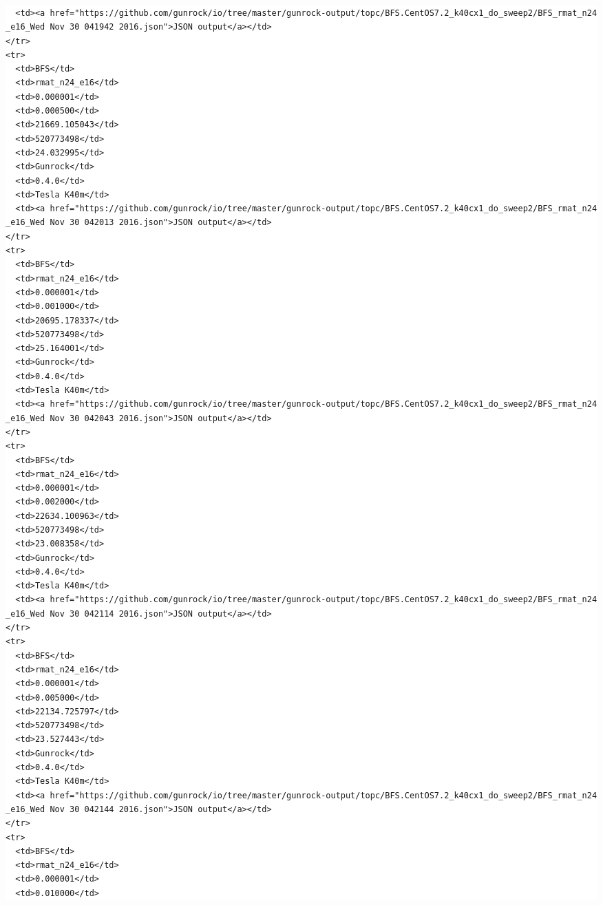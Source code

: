       <td><a href="https://github.com/gunrock/io/tree/master/gunrock-output/topc/BFS.CentOS7.2_k40cx1_do_sweep2/BFS_rmat_n24_e16_Wed Nov 30 041942 2016.json">JSON output</a></td>
    </tr>
    <tr>
      <td>BFS</td>
      <td>rmat_n24_e16</td>
      <td>0.000001</td>
      <td>0.000500</td>
      <td>21669.105043</td>
      <td>520773498</td>
      <td>24.032995</td>
      <td>Gunrock</td>
      <td>0.4.0</td>
      <td>Tesla K40m</td>
      <td><a href="https://github.com/gunrock/io/tree/master/gunrock-output/topc/BFS.CentOS7.2_k40cx1_do_sweep2/BFS_rmat_n24_e16_Wed Nov 30 042013 2016.json">JSON output</a></td>
    </tr>
    <tr>
      <td>BFS</td>
      <td>rmat_n24_e16</td>
      <td>0.000001</td>
      <td>0.001000</td>
      <td>20695.178337</td>
      <td>520773498</td>
      <td>25.164001</td>
      <td>Gunrock</td>
      <td>0.4.0</td>
      <td>Tesla K40m</td>
      <td><a href="https://github.com/gunrock/io/tree/master/gunrock-output/topc/BFS.CentOS7.2_k40cx1_do_sweep2/BFS_rmat_n24_e16_Wed Nov 30 042043 2016.json">JSON output</a></td>
    </tr>
    <tr>
      <td>BFS</td>
      <td>rmat_n24_e16</td>
      <td>0.000001</td>
      <td>0.002000</td>
      <td>22634.100963</td>
      <td>520773498</td>
      <td>23.008358</td>
      <td>Gunrock</td>
      <td>0.4.0</td>
      <td>Tesla K40m</td>
      <td><a href="https://github.com/gunrock/io/tree/master/gunrock-output/topc/BFS.CentOS7.2_k40cx1_do_sweep2/BFS_rmat_n24_e16_Wed Nov 30 042114 2016.json">JSON output</a></td>
    </tr>
    <tr>
      <td>BFS</td>
      <td>rmat_n24_e16</td>
      <td>0.000001</td>
      <td>0.005000</td>
      <td>22134.725797</td>
      <td>520773498</td>
      <td>23.527443</td>
      <td>Gunrock</td>
      <td>0.4.0</td>
      <td>Tesla K40m</td>
      <td><a href="https://github.com/gunrock/io/tree/master/gunrock-output/topc/BFS.CentOS7.2_k40cx1_do_sweep2/BFS_rmat_n24_e16_Wed Nov 30 042144 2016.json">JSON output</a></td>
    </tr>
    <tr>
      <td>BFS</td>
      <td>rmat_n24_e16</td>
      <td>0.000001</td>
      <td>0.010000</td>